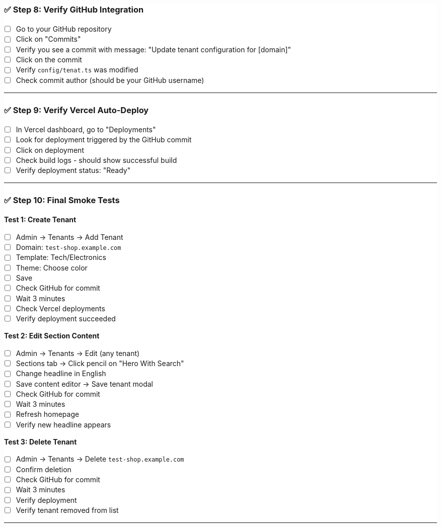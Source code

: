
### ✅ Step 8: Verify GitHub Integration

- [ ] Go to your GitHub repository
- [ ] Click on "Commits"
- [ ] Verify you see a commit with message: "Update tenant configuration for [domain]"
- [ ] Click on the commit
- [ ] Verify `config/tenat.ts` was modified
- [ ] Check commit author (should be your GitHub username)

---

### ✅ Step 9: Verify Vercel Auto-Deploy

- [ ] In Vercel dashboard, go to "Deployments"
- [ ] Look for deployment triggered by the GitHub commit
- [ ] Click on deployment
- [ ] Check build logs - should show successful build
- [ ] Verify deployment status: "Ready"

---

### ✅ Step 10: Final Smoke Tests

**Test 1: Create Tenant**
- [ ] Admin → Tenants → Add Tenant
- [ ] Domain: `test-shop.example.com`
- [ ] Template: Tech/Electronics
- [ ] Theme: Choose color
- [ ] Save
- [ ] Check GitHub for commit
- [ ] Wait 3 minutes
- [ ] Check Vercel deployments
- [ ] Verify deployment succeeded

**Test 2: Edit Section Content**
- [ ] Admin → Tenants → Edit (any tenant)
- [ ] Sections tab → Click pencil on "Hero With Search"
- [ ] Change headline in English
- [ ] Save content editor → Save tenant modal
- [ ] Check GitHub for commit
- [ ] Wait 3 minutes
- [ ] Refresh homepage
- [ ] Verify new headline appears

**Test 3: Delete Tenant**
- [ ] Admin → Tenants → Delete `test-shop.example.com`
- [ ] Confirm deletion
- [ ] Check GitHub for commit
- [ ] Wait 3 minutes
- [ ] Verify deployment
- [ ] Verify tenant removed from list

---